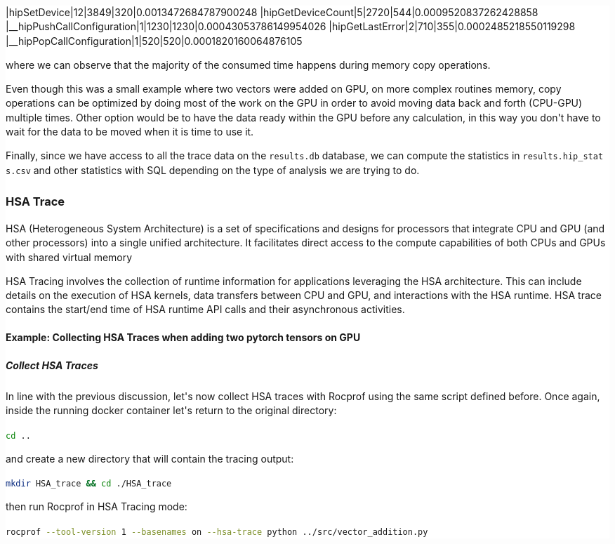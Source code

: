 |hipSetDevice|12|3849|320|0.0013472684787900248
|hipGetDeviceCount|5|2720|544|0.0009520837262428858
|__hipPushCallConfiguration|1|1230|1230|0.00043053786149954026
|hipGetLastError|2|710|355|0.0002485218550119298
|__hipPopCallConfiguration|1|520|520|0.0001820160064876105

where we can observe that the majority of the consumed time happens during memory copy operations.

Even though this was a small example where two vectors were added on GPU, on more complex routines memory, copy operations can be optimized by doing most of the work on the GPU in order to avoid moving data back and forth (CPU-GPU) multiple times. Other option would be to have the data ready within the GPU before any calculation, in this way you don't have to wait for the data to be moved when it is time to use it.

Finally, since we have access to all the trace data on the `results.db` database, we can compute the statistics in `results.hip_stats.csv` and other statistics with SQL depending on the type of analysis we are trying to do.

### HSA Trace

HSA (Heterogeneous System Architecture) is a set of specifications and designs for processors that integrate CPU and GPU (and other processors) into a single unified architecture. It facilitates direct access to the compute capabilities of both CPUs and GPUs with shared virtual memory

HSA Tracing involves the collection of runtime information for applications leveraging the HSA architecture. This can include details on the execution of HSA kernels, data transfers between CPU and GPU, and interactions with the HSA runtime. HSA trace contains the start/end time of HSA runtime API calls and their asynchronous activities.

#### Example: Collecting HSA Traces when adding two pytorch tensors on GPU

##### Collect HSA Traces

In line with the previous discussion, let's now collect HSA traces with Rocprof using the same script defined before. Once again, inside the running docker container let's return to the original directory:

```bash
cd ..
```

and create a new directory that will contain the tracing output:

```bash
mkdir HSA_trace && cd ./HSA_trace
```

then run Rocprof in HSA Tracing mode:

```bash
rocprof --tool-version 1 --basenames on --hsa-trace python ../src/vector_addition.py
```
